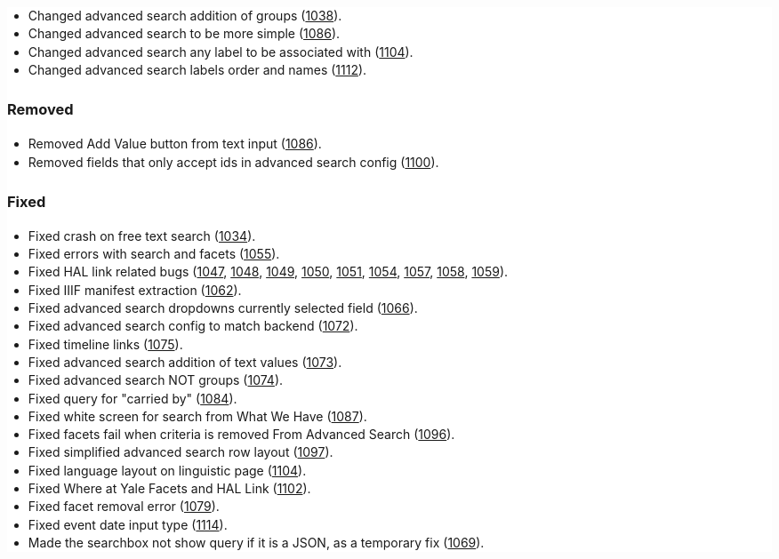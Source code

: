 - Changed advanced search addition of groups ([1038](https://git.yale.edu/lux-its/lux-web/issues/1038)).
- Changed advanced search to be more simple ([1086](https://git.yale.edu/lux-its/lux-web/issues/1086)).
- Changed advanced search any label to be associated with ([1104](https://git.yale.edu/lux-its/lux-web/issues/1104)).
- Changed advanced search labels order and names ([1112](https://git.yale.edu/lux-its/lux-web/issues/1112)).

### Removed

- Removed Add Value button from text input ([1086](https://git.yale.edu/lux-its/lux-web/issues/1086)).
- Removed fields that only accept ids in advanced search config ([1100](https://git.yale.edu/lux-its/lux-web/issues/1100)).

### Fixed

- Fixed crash on free text search ([1034](https://git.yale.edu/lux-its/lux-web/issues/1034)).
- Fixed errors with search and facets ([1055](https://git.yale.edu/lux-its/lux-web/issues/1055)).
- Fixed HAL link related bugs ([1047](https://git.yale.edu/lux-its/lux-web/issues/1047),
  [1048](https://git.yale.edu/lux-its/lux-web/issues/1048),
  [1049](https://git.yale.edu/lux-its/lux-web/issues/1049),
  [1050](https://git.yale.edu/lux-its/lux-web/issues/1050),
  [1051](https://git.yale.edu/lux-its/lux-web/issues/1051),
  [1054](https://git.yale.edu/lux-its/lux-web/issues/1054),
  [1057](https://git.yale.edu/lux-its/lux-web/issues/1057),
  [1058](https://git.yale.edu/lux-its/lux-web/issues/1058),
  [1059](https://git.yale.edu/lux-its/lux-web/issues/1059)).
- Fixed IIIF manifest extraction ([1062](https://git.yale.edu/lux-its/lux-web/issues/1062)).
- Fixed advanced search dropdowns currently selected field ([1066](https://git.yale.edu/lux-its/lux-web/issues/1066)).
- Fixed advanced search config to match backend ([1072](https://git.yale.edu/lux-its/lux-web/issues/1072)).
- Fixed timeline links ([1075](https://git.yale.edu/lux-its/lux-web/issues/1075)).
- Fixed advanced search addition of text values ([1073](https://git.yale.edu/lux-its/lux-web/issues/1073)).
- Fixed advanced search NOT groups ([1074](https://git.yale.edu/lux-its/lux-web/issues/1074)).
- Fixed query for "carried by" ([1084](https://git.yale.edu/lux-its/lux-web/issues/1084)).
- Fixed white screen for search from What We Have ([1087](https://git.yale.edu/lux-its/lux-web/issues/1087)).
- Fixed facets fail when criteria is removed From Advanced Search ([1096](https://git.yale.edu/lux-its/lux-web/issues/1096)).
- Fixed simplified advanced search row layout ([1097](https://git.yale.edu/lux-its/lux-web/issues/1097)).
- Fixed language layout on linguistic page ([1104](https://git.yale.edu/lux-its/lux-web/issues/1104)).
- Fixed Where at Yale Facets and HAL Link ([1102](https://git.yale.edu/lux-its/lux-web/issues/1102)).
- Fixed facet removal error ([1079](https://git.yale.edu/lux-its/lux-web/issues/1079)).
- Fixed event date input type ([1114](https://git.yale.edu/lux-its/lux-web/issues/1114)).
- Made the searchbox not show query if it is a JSON, as a temporary fix ([1069](https://git.yale.edu/lux-its/lux-web/issues/1069)).
